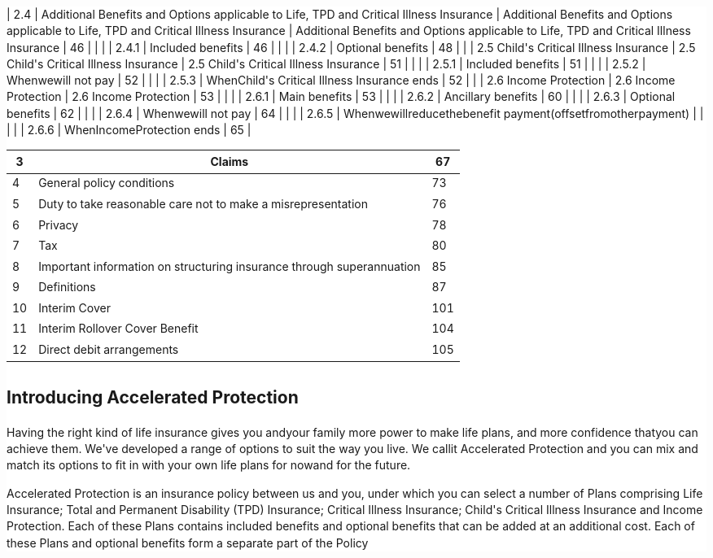 | 2.4 | Additional Benefits and Options applicable to Life, TPD and Critical Illness Insurance | Additional Benefits and Options applicable to Life, TPD and Critical Illness Insurance | Additional Benefits and Options applicable to Life, TPD and Critical Illness Insurance | 46  |
|     |                                                                                        | 2.4.1                                                                                  | Included benefits                                                                      | 46  |
|     |                                                                                        | 2.4.2                                                                                  | Optional benefits                                                                      | 48  |
|     | 2.5 Child's Critical Illness Insurance                                                 | 2.5 Child's Critical Illness Insurance                                                 | 2.5 Child's Critical Illness Insurance                                                 | 51  |
|     |                                                                                        | 2.5.1                                                                                  | Included benefits                                                                      | 51  |
|     |                                                                                        | 2.5.2                                                                                  | Whenwewill not pay                                                                     | 52  |
|     |                                                                                        | 2.5.3                                                                                  | WhenChild's Critical Illness Insurance ends                                            | 52  |
|     | 2.6 Income Protection                                                                  | 2.6 Income Protection                                                                  | 2.6 Income Protection                                                                  | 53  |
|     |                                                                                        | 2.6.1                                                                                  | Main benefits                                                                          | 53  |
|     |                                                                                        | 2.6.2                                                                                  | Ancillary benefits                                                                     | 60  |
|     |                                                                                        | 2.6.3                                                                                  | Optional benefits                                                                      | 62  |
|     |                                                                                        | 2.6.4                                                                                  | Whenwewill not pay                                                                     | 64  |
|     |                                                                                        | 2.6.5                                                                                  | Whenwewillreducethebenefit payment(offsetfromotherpayment)                             |     |
|     |                                                                                        | 2.6.6                                                                                  | WhenIncomeProtection ends                                                              | 65  |

|   3 | Claims                                                                |   67 |
|-----|-----------------------------------------------------------------------|------|
|   4 | General policy conditions                                             |   73 |
|   5 | Duty to take reasonable care not to make a misrepresentation          |   76 |
|   6 | Privacy                                                               |   78 |
|   7 | Tax                                                                   |   80 |
|   8 | Important information on structuring insurance through superannuation |   85 |
|   9 | Definitions                                                           |   87 |
|  10 | Interim Cover                                                         |  101 |
|  11 | Interim Rollover Cover Benefit                                        |  104 |
|  12 | Direct debit arrangements                                             |  105 |

## Introducing Accelerated Protection

Having the right kind of life insurance gives you andyour family more power to make life plans, and more confidence thatyou can achieve them. We've developed a range of options to suit the way you live. We callit Accelerated Protection and you can mix and match its options to fit in with your own life plans for nowand for the future.

Accelerated Protection is an insurance policy between us and you, under which you can select a number of Plans comprising Life Insurance; Total and Permanent Disability (TPD) Insurance; Critical Illness Insurance; Child's Critical Illness Insurance and Income Protection. Each of these Plans contains included benefits and optional benefits that can be added at an additional cost. Each of these Plans and optional benefits form a separate part of the Policy
